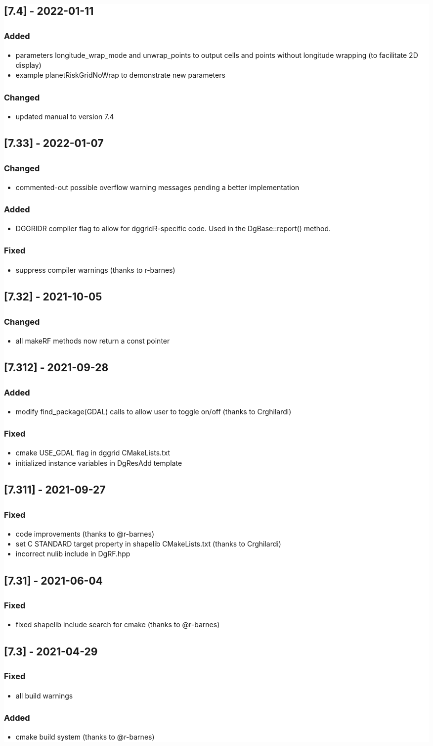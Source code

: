 ## [7.4] - 2022-01-11
### Added
- parameters longitude_wrap_mode and unwrap_points to output cells and points
without longitude wrapping (to facilitate 2D display)
- example planetRiskGridNoWrap to demonstrate new parameters
### Changed
- updated manual to version 7.4

## [7.33] - 2022-01-07
### Changed
- commented-out possible overflow warning messages pending a better implementation
### Added
- DGGRIDR compiler flag to allow for dggridR-specific code. Used in the DgBase::report() method.
### Fixed
- suppress compiler warnings (thanks to r-barnes)

## [7.32] - 2021-10-05
### Changed
- all makeRF methods now return a const pointer

## [7.312] - 2021-09-28
### Added
- modify find_package(GDAL) calls to allow user to toggle on/off (thanks to Crghilardi)
### Fixed
- cmake USE_GDAL flag in dggrid CMakeLists.txt
- initialized instance variables in DgResAdd template

## [7.311] - 2021-09-27
### Fixed
- code improvements (thanks to @r-barnes)
- set C STANDARD target property in shapelib CMakeLists.txt (thanks to Crghilardi)
- incorrect nulib include in DgRF.hpp

## [7.31] - 2021-06-04
### Fixed
- fixed shapelib include search for cmake (thanks to @r-barnes)

## [7.3] - 2021-04-29
### Fixed
- all build warnings
### Added
- cmake build system (thanks to @r-barnes)
